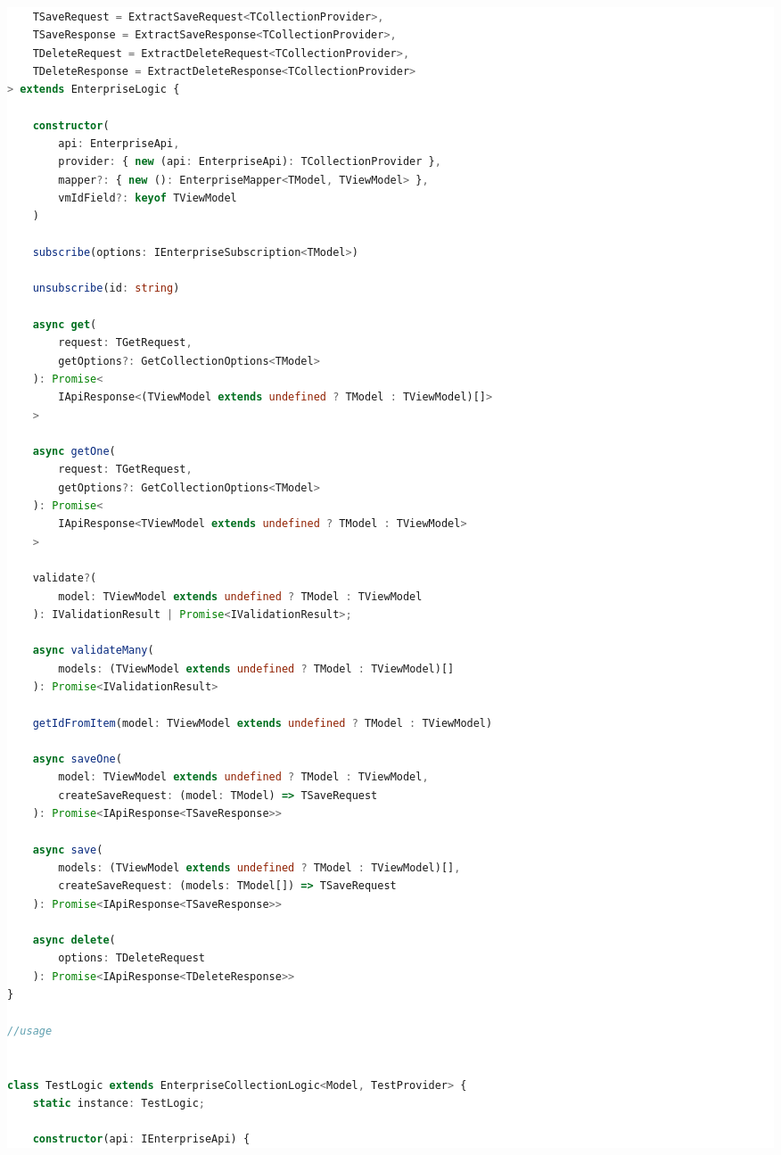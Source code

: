 ```typescript
    TSaveRequest = ExtractSaveRequest<TCollectionProvider>,
    TSaveResponse = ExtractSaveResponse<TCollectionProvider>,
    TDeleteRequest = ExtractDeleteRequest<TCollectionProvider>,
    TDeleteResponse = ExtractDeleteResponse<TCollectionProvider>
> extends EnterpriseLogic {

    constructor(
        api: EnterpriseApi,
        provider: { new (api: EnterpriseApi): TCollectionProvider },
        mapper?: { new (): EnterpriseMapper<TModel, TViewModel> },
        vmIdField?: keyof TViewModel
    ) 
  
    subscribe(options: IEnterpriseSubscription<TModel>)

    unsubscribe(id: string) 

    async get(
        request: TGetRequest,
        getOptions?: GetCollectionOptions<TModel>
    ): Promise<
        IApiResponse<(TViewModel extends undefined ? TModel : TViewModel)[]>
    > 

    async getOne(
        request: TGetRequest,
        getOptions?: GetCollectionOptions<TModel>
    ): Promise<
        IApiResponse<TViewModel extends undefined ? TModel : TViewModel>
    > 

    validate?(
        model: TViewModel extends undefined ? TModel : TViewModel
    ): IValidationResult | Promise<IValidationResult>;

    async validateMany(
        models: (TViewModel extends undefined ? TModel : TViewModel)[]
    ): Promise<IValidationResult> 

    getIdFromItem(model: TViewModel extends undefined ? TModel : TViewModel) 

    async saveOne(
        model: TViewModel extends undefined ? TModel : TViewModel,
        createSaveRequest: (model: TModel) => TSaveRequest
    ): Promise<IApiResponse<TSaveResponse>> 

    async save(
        models: (TViewModel extends undefined ? TModel : TViewModel)[],
        createSaveRequest: (models: TModel[]) => TSaveRequest
    ): Promise<IApiResponse<TSaveResponse>> 

    async delete(
        options: TDeleteRequest
    ): Promise<IApiResponse<TDeleteResponse>> 
}

//usage


class TestLogic extends EnterpriseCollectionLogic<Model, TestProvider> {
    static instance: TestLogic;

    constructor(api: IEnterpriseApi) {
```